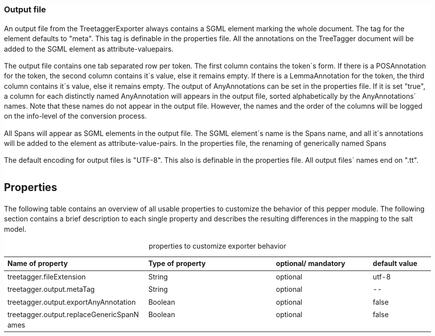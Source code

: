 ### Output file

An output file from the TreetaggerExporter always contains a SGML element marking the whole document. The tag for the element defaults to "meta". This tag is definable in the properties file. All the annotations on the TreeTagger document will be added to the SGML element as attribute-valuepairs.

The output file contains one tab separated row per token. The first column contains the token´s form. If there is a POSAnnotation for the token, the second column contains it´s value, else it remains empty. If there is a LemmaAnnotation for the token, the third column contains it´s value, else it remains empty. The output of AnyAnnotations can be set in the properties file. If it is set "true", a column for each distinctly named AnyAnnotation will appears in the output file, sorted alphabetically by the AnyAnnotations´ names. Note that these names do not appear in the output file. However, the names and the order of the columns will be logged on the info-level of the conversion process.

All Spans will appear as SGML elements in the output file. The SGML element´s name is the Spans name, and all it´s annotations will be added to the element as attribute-value-pairs. In the properties file, the renaming of generically named Spans

The default encoding for output files is "UTF-8". This also is definable in the properties file. All output files´ names end on ".tt".

Properties
----------

The following table contains an overview of all usable properties to customize the behavior of this pepper module. The following section contains a brief description to each single property and describes the resulting differences in the mapping to the salt model.

<table>
<caption>properties to customize exporter behavior</caption>
<col width="32%" />
<col width="29%" />
<col width="22%" />
<col width="14%" />
<thead>
<tr class="header">
<th align="left">Name of property</th>
<th align="left">Type of property</th>
<th align="left">optional/ mandatory</th>
<th align="left">default value</th>
</tr>
</thead>
<tbody>
<tr class="odd">
<td align="left">treetagger.fileExtension</td>
<td align="left">String</td>
<td align="left">optional</td>
<td align="left">utf-8</td>
</tr>
<tr class="even">
<td align="left">treetagger.output.metaTag</td>
<td align="left">String</td>
<td align="left">optional</td>
<td align="left">--</td>
</tr>
<tr class="odd">
<td align="left">treetagger.output.exportAnyAnnotation</td>
<td align="left">Boolean</td>
<td align="left">optional</td>
<td align="left">false</td>
</tr>
<tr class="even">
<td align="left">treetagger.output.replaceGenericSpanNames</td>
<td align="left">Boolean</td>
<td align="left">optional</td>
<td align="left">false</td>